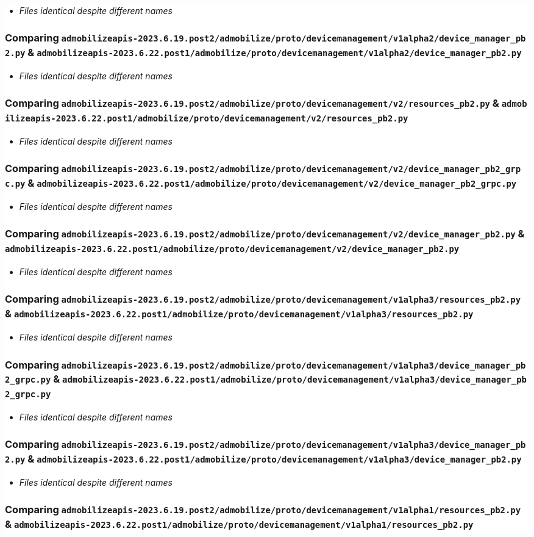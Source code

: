  * *Files identical despite different names*

### Comparing `admobilizeapis-2023.6.19.post2/admobilize/proto/devicemanagement/v1alpha2/device_manager_pb2.py` & `admobilizeapis-2023.6.22.post1/admobilize/proto/devicemanagement/v1alpha2/device_manager_pb2.py`

 * *Files identical despite different names*

### Comparing `admobilizeapis-2023.6.19.post2/admobilize/proto/devicemanagement/v2/resources_pb2.py` & `admobilizeapis-2023.6.22.post1/admobilize/proto/devicemanagement/v2/resources_pb2.py`

 * *Files identical despite different names*

### Comparing `admobilizeapis-2023.6.19.post2/admobilize/proto/devicemanagement/v2/device_manager_pb2_grpc.py` & `admobilizeapis-2023.6.22.post1/admobilize/proto/devicemanagement/v2/device_manager_pb2_grpc.py`

 * *Files identical despite different names*

### Comparing `admobilizeapis-2023.6.19.post2/admobilize/proto/devicemanagement/v2/device_manager_pb2.py` & `admobilizeapis-2023.6.22.post1/admobilize/proto/devicemanagement/v2/device_manager_pb2.py`

 * *Files identical despite different names*

### Comparing `admobilizeapis-2023.6.19.post2/admobilize/proto/devicemanagement/v1alpha3/resources_pb2.py` & `admobilizeapis-2023.6.22.post1/admobilize/proto/devicemanagement/v1alpha3/resources_pb2.py`

 * *Files identical despite different names*

### Comparing `admobilizeapis-2023.6.19.post2/admobilize/proto/devicemanagement/v1alpha3/device_manager_pb2_grpc.py` & `admobilizeapis-2023.6.22.post1/admobilize/proto/devicemanagement/v1alpha3/device_manager_pb2_grpc.py`

 * *Files identical despite different names*

### Comparing `admobilizeapis-2023.6.19.post2/admobilize/proto/devicemanagement/v1alpha3/device_manager_pb2.py` & `admobilizeapis-2023.6.22.post1/admobilize/proto/devicemanagement/v1alpha3/device_manager_pb2.py`

 * *Files identical despite different names*

### Comparing `admobilizeapis-2023.6.19.post2/admobilize/proto/devicemanagement/v1alpha1/resources_pb2.py` & `admobilizeapis-2023.6.22.post1/admobilize/proto/devicemanagement/v1alpha1/resources_pb2.py`
